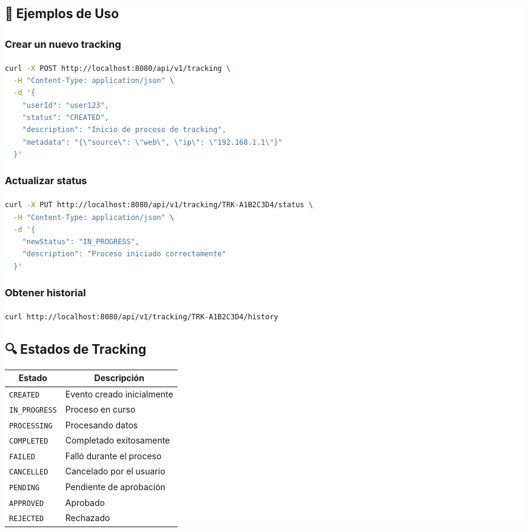 ## 📝 Ejemplos de Uso

### Crear un nuevo tracking

```bash
curl -X POST http://localhost:8080/api/v1/tracking \
  -H "Content-Type: application/json" \
  -d '{
    "userId": "user123",
    "status": "CREATED",
    "description": "Inicio de proceso de tracking",
    "metadata": "{\"source\": \"web\", \"ip\": \"192.168.1.1\"}"
  }'
```

### Actualizar status

```bash
curl -X PUT http://localhost:8080/api/v1/tracking/TRK-A1B2C3D4/status \
  -H "Content-Type: application/json" \
  -d '{
    "newStatus": "IN_PROGRESS",
    "description": "Proceso iniciado correctamente"
  }'
```

### Obtener historial

```bash
curl http://localhost:8080/api/v1/tracking/TRK-A1B2C3D4/history
```

## 🔍 Estados de Tracking

| Estado | Descripción |
|--------|-------------|
| `CREATED` | Evento creado inicialmente |
| `IN_PROGRESS` | Proceso en curso |
| `PROCESSING` | Procesando datos |
| `COMPLETED` | Completado exitosamente |
| `FAILED` | Falló durante el proceso |
| `CANCELLED` | Cancelado por el usuario |
| `PENDING` | Pendiente de aprobación |
| `APPROVED` | Aprobado |
| `REJECTED` | Rechazado |
